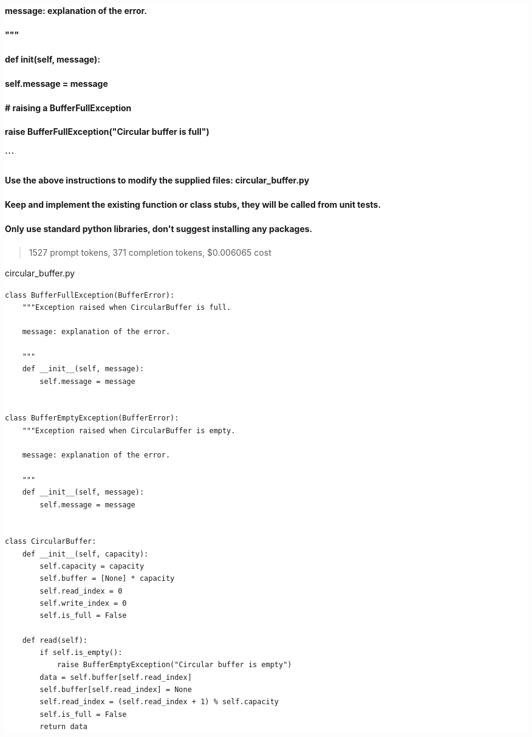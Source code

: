 ####     message: explanation of the error.  
####   
####     """  
####     def __init__(self, message):  
####         self.message = message  
####   
####           
#### # raising a BufferFullException  
#### raise BufferFullException("Circular buffer is full")  
#### ```  
####   
#### ####  
####   
#### Use the above instructions to modify the supplied files: circular_buffer.py  
#### Keep and implement the existing function or class stubs, they will be called from unit tests.  
#### Only use standard python libraries, don't suggest installing any packages.  
> 1527 prompt tokens, 371 completion tokens, $0.006065 cost  

circular_buffer.py
```
class BufferFullException(BufferError):
    """Exception raised when CircularBuffer is full.

    message: explanation of the error.

    """
    def __init__(self, message):
        self.message = message


class BufferEmptyException(BufferError):
    """Exception raised when CircularBuffer is empty.

    message: explanation of the error.

    """
    def __init__(self, message):
        self.message = message


class CircularBuffer:
    def __init__(self, capacity):
        self.capacity = capacity
        self.buffer = [None] * capacity
        self.read_index = 0
        self.write_index = 0
        self.is_full = False

    def read(self):
        if self.is_empty():
            raise BufferEmptyException("Circular buffer is empty")
        data = self.buffer[self.read_index]
        self.buffer[self.read_index] = None
        self.read_index = (self.read_index + 1) % self.capacity
        self.is_full = False
        return data

```